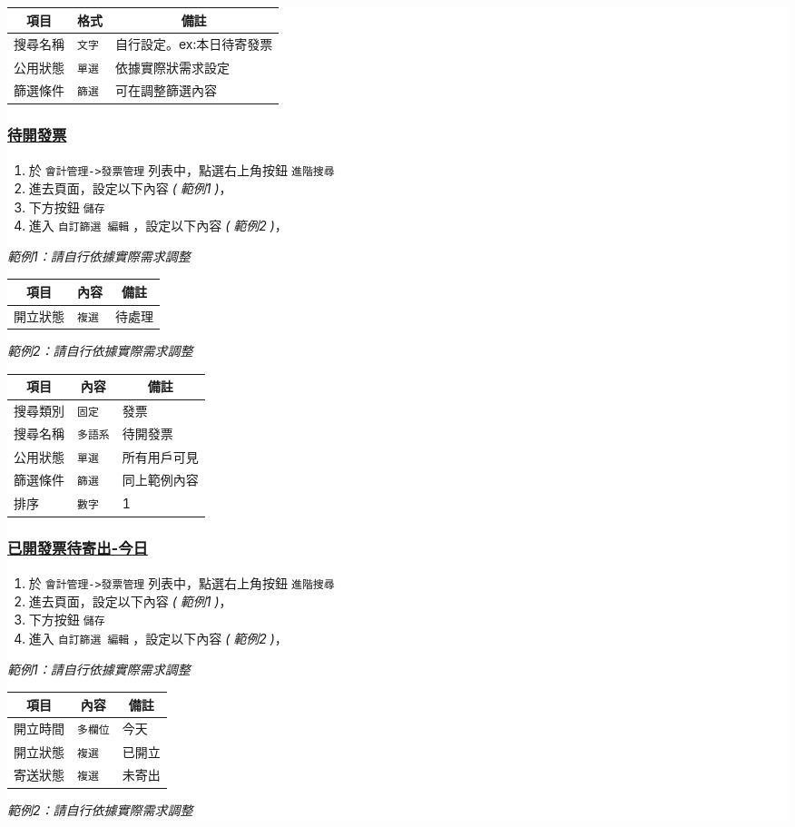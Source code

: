 
| 項目  | 格式 | 備註 |
|---|---|---|
|搜尋名稱|`文字`|自行設定。ex:本日待寄發票|
|公用狀態|`單選`|依據實際狀需求設定|
|篩選條件|`篩選`|可在調整篩選內容|

### [待開發票](/guide/receipt#待開發票)

1. 於 `會計管理->發票管理` 列表中，點選右上角按鈕 `進階搜尋`
2. 進去頁面，設定以下內容 _( 範例1 )_，
3. 下方按鈕 `儲存`
4. 進入 `自訂篩選 編輯` ，設定以下內容 _( 範例2 )_，

_範例1：請自行依據實際需求調整_

| 項目  | 內容 | 備註 |
|---|---|---|
|開立狀態|`複選`|待處理|

_範例2：請自行依據實際需求調整_

| 項目  | 內容 | 備註 |
|---|---|---|
|搜尋類別|`固定`|發票|
|搜尋名稱|`多語系`|待開發票|
|公用狀態|`單選`|所有用戶可見|
|篩選條件|`篩選`|同上範例內容|
|排序|`數字`|1|

### [已開發票待寄出-今日](/guide/receipt#已開發票待寄出-今日)

1. 於 `會計管理->發票管理` 列表中，點選右上角按鈕 `進階搜尋`
2. 進去頁面，設定以下內容 _( 範例1 )_，
3. 下方按鈕 `儲存`
4. 進入 `自訂篩選 編輯` ，設定以下內容 _( 範例2 )_，

_範例1：請自行依據實際需求調整_

| 項目  | 內容 | 備註 |
|---|---|---|
|開立時間|`多欄位`|今天|
|開立狀態|`複選`|已開立|
|寄送狀態|`複選`|未寄出|

_範例2：請自行依據實際需求調整_
